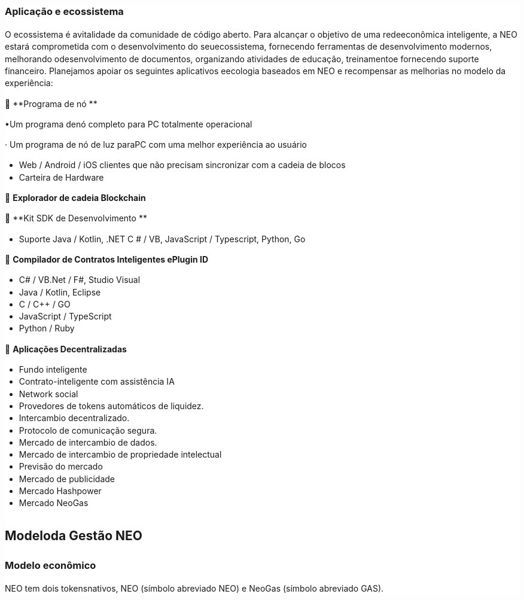 ### Aplicação e ecossistema

O ecossistema é avitalidade da comunidade de código aberto. Para alcançar o objetivo de uma redeeconômica inteligente, a NEO estará comprometida com o desenvolvimento do seuecossistema, fornecendo ferramentas de desenvolvimento modernos, melhorando odesenvolvimento de documentos, organizando atividades de educação, treinamentoe fornecendo suporte financeiro. Planejamos apoiar os seguintes aplicativos eecologia baseados em NEO e recompensar as melhorias no modelo da experiência:

🔹 **Programa de nó  **

 

•Um programa denó completo para PC totalmente operacional

 

·        Um programa de nó de luz paraPC com uma melhor experiência ao usuário

- Web     / Android / iOS clientes que não precisam sincronizar com a cadeia de     blocos
- Carteira     de Hardware

🔹 **Explorador de cadeia Blockchain**

🔹 **Kit SDK de Desenvolvimento **

- Suporte     Java / Kotlin, .NET C # / VB, JavaScript / Typescript, Python, Go

🔹 **Compilador de Contratos Inteligentes ePlugin ID**

- C#     / VB.Net / F#, Studio Visual
- Java     / Kotlin, Eclipse
- C     / C++ / GO
- JavaScript     / TypeScript
- Python     / Ruby

🔹 **Aplicações Decentralizadas**

- Fundo     inteligente
- Contrato-inteligente     com assistência IA
- Network     social
- Provedores     de tokens automáticos de liquidez.
- Intercambio     decentralizado.
- Protocolo     de comunicação segura.
- Mercado     de intercambio de dados.
- Mercado     de intercambio de propriedade intelectual
- Previsão     do mercado
- Mercado     de publicidade
- Mercado     Hashpower
- Mercado     NeoGas

 

## Modeloda Gestão NEO

### Modelo econômico

NEO tem dois tokensnativos, NEO (símbolo abreviado NEO) e NeoGas (símbolo abreviado GAS).
